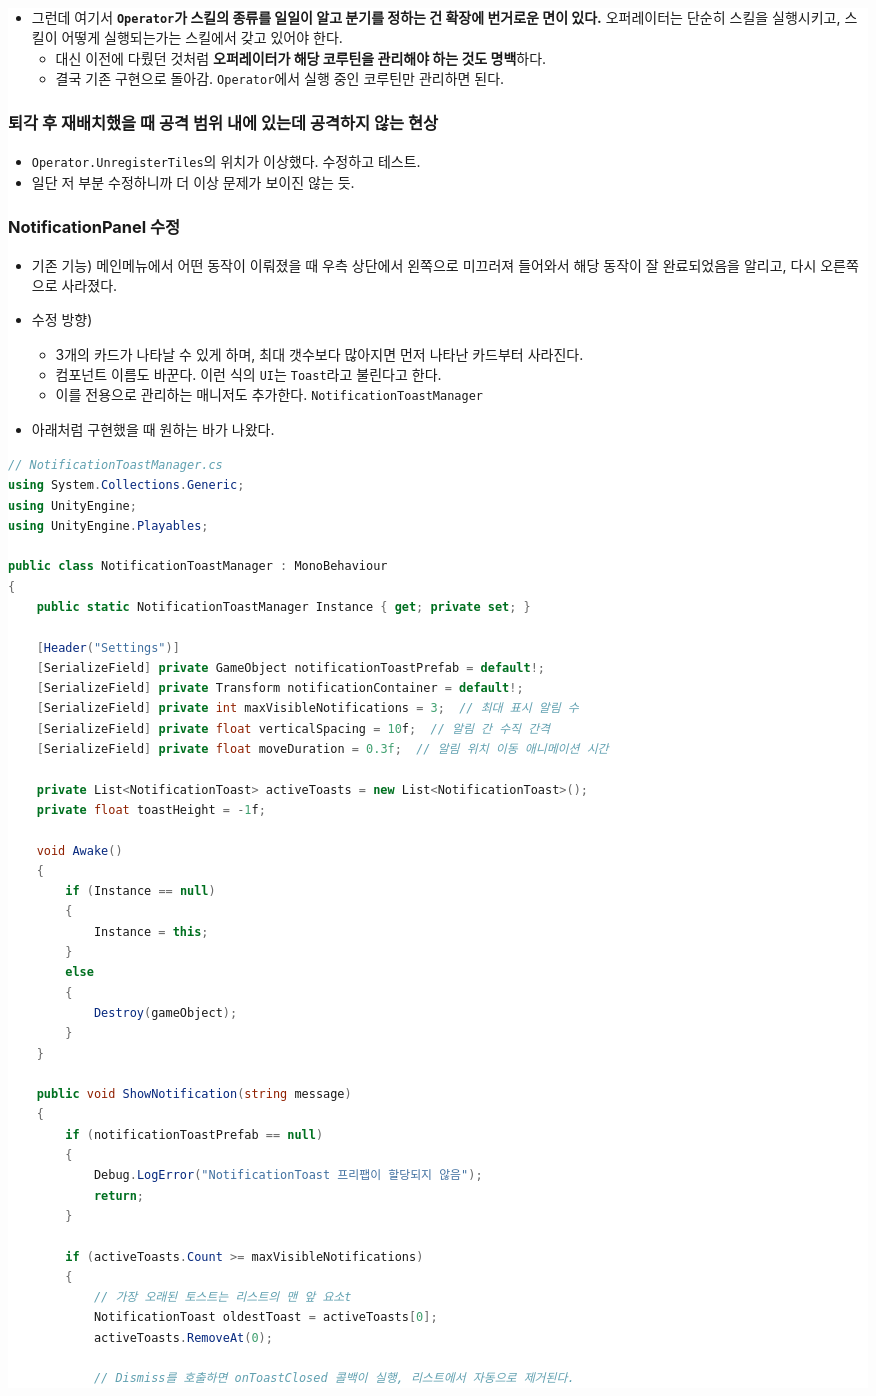 - 그런데 여기서 **`Operator`가 스킬의 종류를 일일이 알고 분기를 정하는 건 확장에 번거로운 면이 있다.** 오퍼레이터는 단순히 스킬을 실행시키고, 스킬이 어떻게 실행되는가는 스킬에서 갖고 있어야 한다.
	- 대신 이전에 다뤘던 것처럼 **오퍼레이터가 해당 코루틴을 관리해야 하는 것도 명백**하다.
	- 결국 기존 구현으로 돌아감. `Operator`에서 실행 중인 코루틴만 관리하면 된다.
### 퇴각 후 재배치했을 때 공격 범위 내에 있는데 공격하지 않는 현상
- `Operator.UnregisterTiles`의 위치가 이상했다. 수정하고 테스트. 
- 일단 저 부분 수정하니까 더 이상 문제가 보이진 않는 듯. 


### NotificationPanel 수정
- 기존 기능) 메인메뉴에서 어떤 동작이 이뤄졌을 때 우측 상단에서 왼쪽으로 미끄러져 들어와서 해당 동작이 잘 완료되었음을 알리고, 다시 오른쪽으로 사라졌다.

- 수정 방향) 
	- 3개의 카드가 나타날 수 있게 하며, 최대 갯수보다 많아지면 먼저 나타난 카드부터 사라진다.
	- 컴포넌트 이름도 바꾼다. 이런 식의 `UI`는 `Toast`라고 불린다고 한다.
	- 이를 전용으로 관리하는 매니저도 추가한다. `NotificationToastManager`
- 아래처럼 구현했을 때 원하는 바가 나왔다.
```cs
// NotificationToastManager.cs
using System.Collections.Generic;
using UnityEngine;
using UnityEngine.Playables;

public class NotificationToastManager : MonoBehaviour
{
    public static NotificationToastManager Instance { get; private set; }

    [Header("Settings")]
    [SerializeField] private GameObject notificationToastPrefab = default!;
    [SerializeField] private Transform notificationContainer = default!;
    [SerializeField] private int maxVisibleNotifications = 3;  // 최대 표시 알림 수 
    [SerializeField] private float verticalSpacing = 10f;  // 알림 간 수직 간격
    [SerializeField] private float moveDuration = 0.3f;  // 알림 위치 이동 애니메이션 시간

    private List<NotificationToast> activeToasts = new List<NotificationToast>();
    private float toastHeight = -1f;

    void Awake()
    {
        if (Instance == null)
        {
            Instance = this;
        }
        else
        {
            Destroy(gameObject);
        }
    }

    public void ShowNotification(string message)
    {
        if (notificationToastPrefab == null)
        {
            Debug.LogError("NotificationToast 프리팹이 할당되지 않음");
            return;
        }

        if (activeToasts.Count >= maxVisibleNotifications)
        {
            // 가장 오래된 토스트는 리스트의 맨 앞 요소t
            NotificationToast oldestToast = activeToasts[0];
            activeToasts.RemoveAt(0);

            // Dismiss를 호출하면 onToastClosed 콜백이 실행, 리스트에서 자동으로 제거된다. 
```